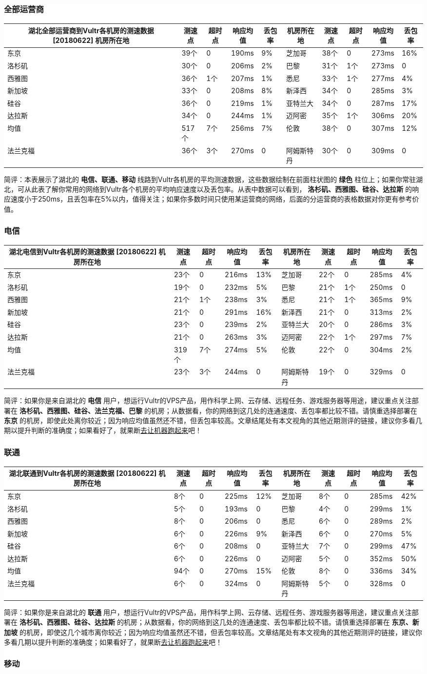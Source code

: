 ### 全部运营商

湖北全部运营商到Vultr各机房的测速数据 [20180622] 机房所在地 | 测速点 | 超时点 | 响应均值 | 丢包率 | 机房所在地 | 测速点 | 超时点 | 响应均值 | 丢包率  
---|---|---|---|---|---|---|---|---|---  
东京 | 39个 | 0 | 190ms | 9% | 芝加哥 | 38个 | 0 | 273ms | 16%  
洛杉矶 | 30个 | 0 | 206ms | 2% | 巴黎 | 31个 | 1个 | 273ms | 0  
西雅图 | 36个 | 1个 | 207ms | 1% | 悉尼 | 33个 | 1个 | 277ms | 4%  
新加坡 | 33个 | 0 | 208ms | 8% | 新泽西 | 34个 | 0 | 285ms | 3%  
硅谷 | 36个 | 0 | 219ms | 1% | 亚特兰大 | 34个 | 0 | 287ms | 17%  
达拉斯 | 34个 | 0 | 244ms | 1% | 迈阿密 | 35个 | 1个 | 306ms | 20%  
均值 | 517个 | 7个 | 256ms | 7% | 伦敦 | 38个 | 0 | 307ms | 12%  
法兰克福 | 36个 | 3个 | 270ms | 0 | 阿姆斯特丹 | 30个 | 0 | 309ms | 0  
  
简评：本表展示了湖北的 **电信、联通、移动** 线路到Vultr各机房的平均测速数据，这些数据绘制在前面柱状图的 **绿色** 柱位上；如果你常驻湖北，可从此表了解你常用的网络到Vultr各个机房的平均响应速度以及丢包率。从表中数据可以看到， **洛杉矶、西雅图、硅谷、达拉斯** 的响应速度小于250ms，且丢包率在5%以内，值得关注；如果你多数时间只使用某运营商的网络，后面的分运营商的表格数据对你更有参考价值。

### 电信

湖北电信到Vultr各机房的测速数据 [20180622] 机房所在地 | 测速点 | 超时点 | 响应均值 | 丢包率 | 机房所在地 | 测速点 | 超时点 | 响应均值 | 丢包率  
---|---|---|---|---|---|---|---|---|---  
东京 | 23个 | 0 | 216ms | 13% | 芝加哥 | 22个 | 0 | 285ms | 4%  
洛杉矶 | 19个 | 0 | 232ms | 5% | 巴黎 | 21个 | 1个 | 250ms | 0  
西雅图 | 21个 | 1个 | 238ms | 3% | 悉尼 | 21个 | 1个 | 365ms | 9%  
新加坡 | 21个 | 0 | 291ms | 16% | 新泽西 | 21个 | 0 | 313ms | 2%  
硅谷 | 23个 | 0 | 239ms | 2% | 亚特兰大 | 20个 | 0 | 286ms | 3%  
达拉斯 | 21个 | 0 | 263ms | 3% | 迈阿密 | 22个 | 1个 | 297ms | 7%  
均值 | 319个 | 7个 | 274ms | 5% | 伦敦 | 22个 | 0 | 304ms | 2%  
法兰克福 | 23个 | 3个 | 244ms | 0 | 阿姆斯特丹 | 19个 | 0 | 329ms | 0  
  
简评：如果你是来自湖北的 **电信** 用户，想运行Vultr的VPS产品，用作科学上网、云存储、远程任务、游戏服务器等用途，建议重点关注部署在 **洛杉矶、西雅图、硅谷、法兰克福、巴黎** 的机房；从数据看，你的网络到这几处的连通速度、丢包率都比较不错。请慎重选择部署在 **东京** 的机房，即使此处离你较近；因为响应均值虽然还不错，但丢包率较高。文章结尾处有本文视角的其他近期测评的链接，建议你多看几期以提升判断的准确度；如果看好了，就果断[去让机器跑起来](https://vps123.top/go/vultr/_1)吧！

### 联通

湖北联通到Vultr各机房的测速数据 [20180622] 机房所在地 | 测速点 | 超时点 | 响应均值 | 丢包率 | 机房所在地 | 测速点 | 超时点 | 响应均值 | 丢包率  
---|---|---|---|---|---|---|---|---|---  
东京 | 8个 | 0 | 225ms | 12% | 芝加哥 | 8个 | 0 | 285ms | 42%  
洛杉矶 | 5个 | 0 | 193ms | 0 | 巴黎 | 4个 | 0 | 299ms | 1%  
西雅图 | 8个 | 0 | 206ms | 0 | 悉尼 | 6个 | 0 | 289ms | 2%  
新加坡 | 6个 | 0 | 226ms | 9% | 新泽西 | 6个 | 0 | 270ms | 5%  
硅谷 | 6个 | 0 | 208ms | 0 | 亚特兰大 | 7个 | 0 | 299ms | 47%  
达拉斯 | 6个 | 0 | 226ms | 0 | 迈阿密 | 5个 | 0 | 352ms | 50%  
均值 | 94个 | 0 | 270ms | 15% | 伦敦 | 8个 | 0 | 336ms | 34%  
法兰克福 | 6个 | 0 | 324ms | 0 | 阿姆斯特丹 | 5个 | 0 | 328ms | 0  
  
简评：如果你是来自湖北的 **联通** 用户，想运行Vultr的VPS产品，用作科学上网、云存储、远程任务、游戏服务器等用途，建议重点关注部署在 **洛杉矶、西雅图、硅谷、达拉斯** 的机房；从数据看，你的网络到这几处的连通速度、丢包率都比较不错。请慎重选择部署在 **东京、新加坡** 的机房，即使这几个城市离你较近；因为响应均值虽然还不错，但丢包率较高。文章结尾处有本文视角的其他近期测评的链接，建议你多看几期以提升判断的准确度；如果看好了，就果断[去让机器跑起来](https://vps123.top/go/vultr/_2)吧！

### 移动

